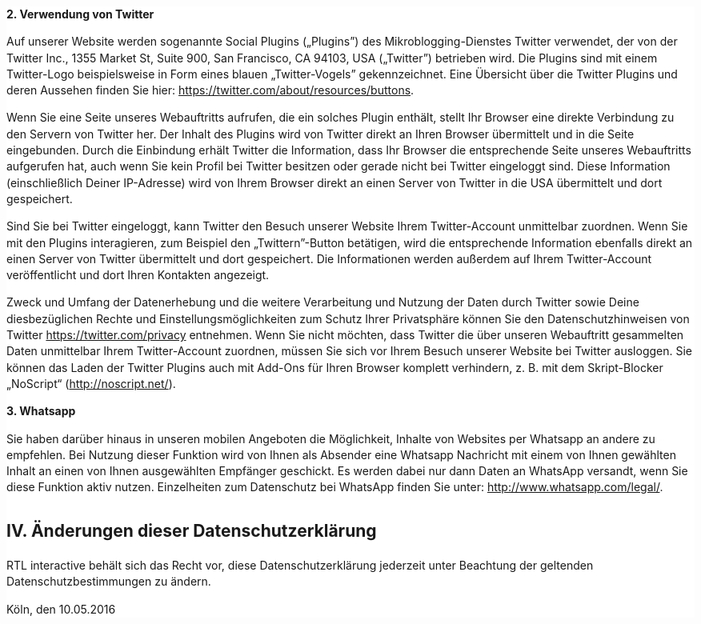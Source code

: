 **2. Verwendung von Twitter**

Auf unserer Website werden sogenannte Social Plugins („Plugins”) des Mikroblogging-Dienstes Twitter verwendet, der von der Twitter Inc., 1355 Market St, Suite 900, San Francisco, CA 94103, USA („Twitter”) betrieben wird. Die Plugins sind mit einem Twitter-Logo beispielsweise in Form eines blauen „Twitter-Vogels” gekennzeichnet. Eine Übersicht über die Twitter Plugins und deren Aussehen finden Sie hier: <https://twitter.com/about/resources/buttons>.

Wenn Sie eine Seite unseres Webauftritts aufrufen, die ein solches Plugin enthält, stellt Ihr Browser eine direkte Verbindung zu den Servern von Twitter her. Der Inhalt des Plugins wird von Twitter direkt an Ihren Browser übermittelt und in die Seite eingebunden. Durch die Einbindung erhält Twitter die Information, dass Ihr Browser die entsprechende Seite unseres Webauftritts aufgerufen hat, auch wenn Sie kein Profil bei Twitter besitzen oder gerade nicht bei Twitter eingeloggt sind. Diese Information (einschließlich Deiner IP-Adresse) wird von Ihrem Browser direkt an einen Server von Twitter in die USA übermittelt und dort gespeichert.

Sind Sie bei Twitter eingeloggt, kann Twitter den Besuch unserer Website Ihrem Twitter-Account unmittelbar zuordnen. Wenn Sie mit den Plugins interagieren, zum Beispiel den „Twittern”-Button betätigen, wird die entsprechende Information ebenfalls direkt an einen Server von Twitter übermittelt und dort gespeichert. Die Informationen werden außerdem auf Ihrem Twitter-Account veröffentlicht und dort Ihren Kontakten angezeigt.

Zweck und Umfang der Datenerhebung und die weitere Verarbeitung und Nutzung der Daten durch Twitter sowie Deine diesbezüglichen Rechte und Einstellungsmöglichkeiten zum Schutz Ihrer Privatsphäre können Sie den Datenschutzhinweisen von Twitter <https://twitter.com/privacy> entnehmen. Wenn Sie nicht möchten, dass Twitter die über unseren Webauftritt gesammelten Daten unmittelbar Ihrem Twitter-Account zuordnen, müssen Sie sich vor Ihrem Besuch unserer Website bei Twitter ausloggen. Sie können das Laden der Twitter Plugins auch mit Add-Ons für Ihren Browser komplett verhindern, z. B. mit dem Skript-Blocker „NoScript“ (<http://noscript.net/>).

**3. Whatsapp**

Sie haben darüber hinaus in unseren mobilen Angeboten die Möglichkeit, Inhalte von Websites per Whatsapp an andere zu empfehlen. Bei Nutzung dieser Funktion wird von Ihnen als Absender eine Whatsapp Nachricht mit einem von Ihnen gewählten Inhalt an einen von Ihnen ausgewählten Empfänger geschickt. Es werden dabei nur dann Daten an WhatsApp versandt, wenn Sie diese Funktion aktiv nutzen. Einzelheiten zum Datenschutz bei WhatsApp finden Sie unter: <http://www.whatsapp.com/legal/>.

IV. Änderungen dieser Datenschutzerklärung
------------------------------------------

RTL interactive behält sich das Recht vor, diese Datenschutzerklärung jederzeit unter Beachtung der geltenden Datenschutzbestimmungen zu ändern.

Köln, den 10.05.2016

<a href="" class="rtli-master-social-share__icon-wrapper rtli-master-social-share__icon-wrapper--facebook addthis_button_facebook js-rtli-master-social-share__icon-wrapper--facebook"></a>

<a href="" class="rtli-master-social-share__icon-wrapper rtli-master-social-share__icon-wrapper--twitter addthis_button_twitter js-rtli-master-social-share__icon-wrapper--twitter"></a>

<a href="" class="rtli-master-social-share__icon-wrapper rtli-master-social-share__icon-wrapper--whatsapp addthis_button_whatsapp js-rtli-master-social-share__icon-wrapper--whatsapp"><span class="rtli-master-social-share__icon rtli-master-social-share__icon--whatsapp master-i-messenger-whatsapp"></span></a> <a href="" class="rtli-master-social-share__icon-wrapper rtli-master-social-share__icon-wrapper--email addthis_button_email js-rtli-master-social-share__icon-wrapper--email"></a>
